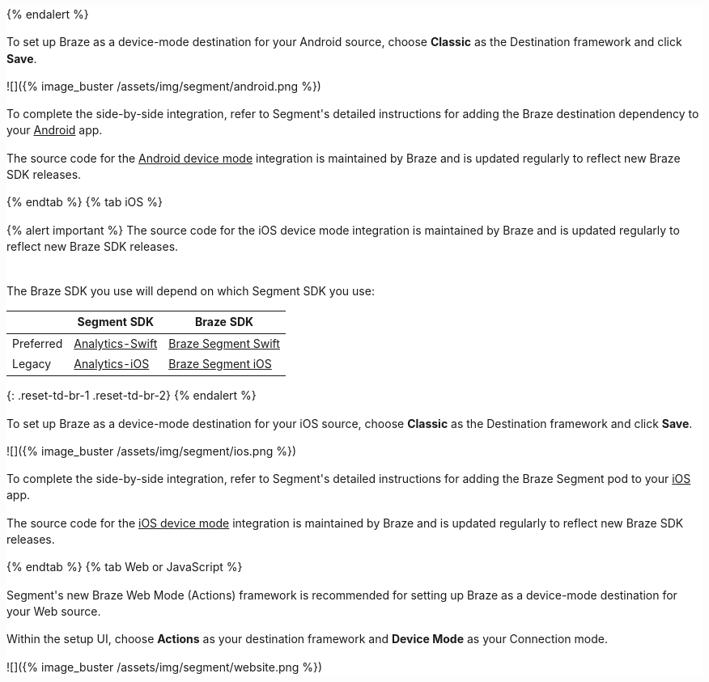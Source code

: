 
{% endalert %}

To set up Braze as a device-mode destination for your Android source, choose **Classic** as the Destination framework and click **Save**. 

![]({% image_buster /assets/img/segment/android.png %})

To complete the side-by-side integration, refer to Segment's detailed instructions for adding the Braze destination dependency to your [Android](https://segment.com/docs/connections/sources/catalog/libraries/mobile/kotlin-android/destination-plugins/braze-kotlin-android/) app.

The source code for the [Android device mode](https://github.com/braze-inc/braze-segment-kotlin) integration is maintained by Braze and is updated regularly to reflect new Braze SDK releases.

{% endtab %}
{% tab iOS %}

{% alert important %}
The source code for the iOS device mode integration is maintained by Braze and is updated regularly to reflect new Braze SDK releases.

<br>
The Braze SDK you use will depend on which Segment SDK you use:

| | Segment SDK | Braze SDK |
| - | ----------- | --------- |
| Preferred | [Analytics-Swift](https://github.com/segmentio/analytics-swift) | [Braze Segment Swift](https://github.com/braze-inc/braze-segment-swift) |
| Legacy | [Analytics-iOS](https://github.com/segmentio/analytics-ios) | [Braze Segment iOS](https://github.com/Appboy/appboy-segment-ios) |
{: .reset-td-br-1 .reset-td-br-2}
{% endalert %}

To set up Braze as a device-mode destination for your iOS source, choose **Classic** as the Destination framework and click **Save**. 

![]({% image_buster /assets/img/segment/ios.png %})

To complete the side-by-side integration, refer to Segment's detailed instructions for adding the Braze Segment pod to your [iOS](https://segment.com/docs/connections/sources/catalog/libraries/mobile/apple/destination-plugins/braze-swift/) app.

The source code for the [iOS device mode](https://github.com/braze-inc/braze-segment-swift) integration is maintained by Braze and is updated regularly to reflect new Braze SDK releases.

{% endtab %}
{% tab Web or JavaScript %}

Segment's new Braze Web Mode (Actions) framework is recommended for setting up Braze as a device-mode destination for your Web source. 

Within the setup UI, choose **Actions** as your destination framework and **Device Mode** as your Connection mode.

![]({% image_buster /assets/img/segment/website.png %})
